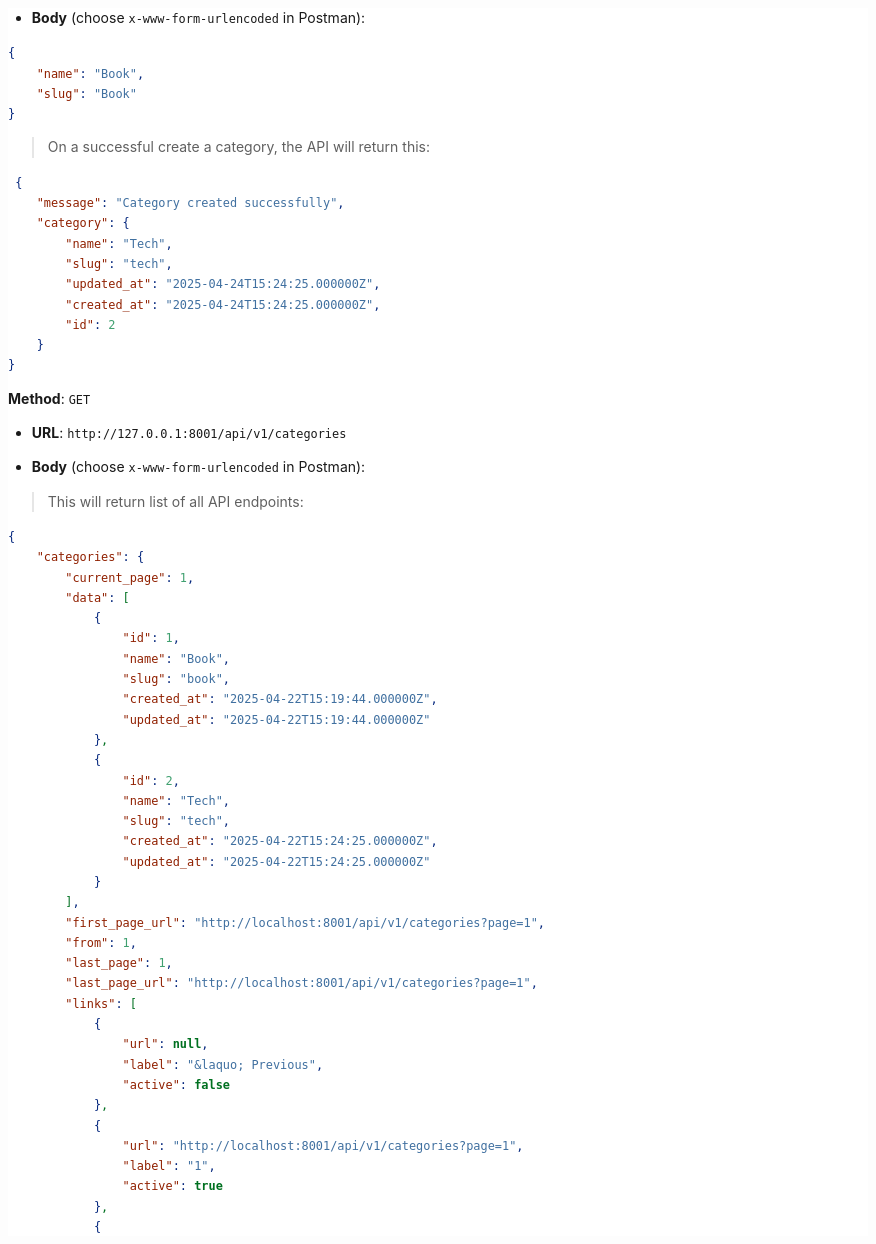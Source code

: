 - **Body** (choose `x-www-form-urlencoded` in Postman):
```json
{
    "name": "Book",
    "slug": "Book"
}
```

> On a successful create a category, the API will return this:

```json
 {
    "message": "Category created successfully",
    "category": {
        "name": "Tech",
        "slug": "tech",
        "updated_at": "2025-04-24T15:24:25.000000Z",
        "created_at": "2025-04-24T15:24:25.000000Z",
        "id": 2
    }
}
```

 **Method**: `GET`
- **URL**: `http://127.0.0.1:8001/api/v1/categories` 
  
- **Body** (choose `x-www-form-urlencoded` in Postman):
```json
```

>  This will return list of all API endpoints:

```json
{
    "categories": {
        "current_page": 1,
        "data": [
            {
                "id": 1,
                "name": "Book",
                "slug": "book",
                "created_at": "2025-04-22T15:19:44.000000Z",
                "updated_at": "2025-04-22T15:19:44.000000Z"
            },
            {
                "id": 2,
                "name": "Tech",
                "slug": "tech",
                "created_at": "2025-04-22T15:24:25.000000Z",
                "updated_at": "2025-04-22T15:24:25.000000Z"
            }
        ],
        "first_page_url": "http://localhost:8001/api/v1/categories?page=1",
        "from": 1,
        "last_page": 1,
        "last_page_url": "http://localhost:8001/api/v1/categories?page=1",
        "links": [
            {
                "url": null,
                "label": "&laquo; Previous",
                "active": false
            },
            {
                "url": "http://localhost:8001/api/v1/categories?page=1",
                "label": "1",
                "active": true
            },
            {
```